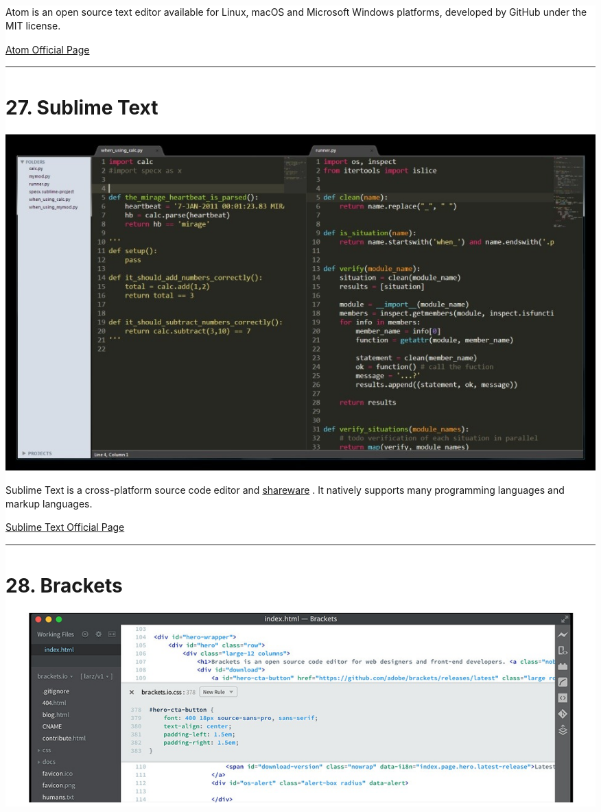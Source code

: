Atom is an open source text editor available for Linux, macOS and Microsoft Windows platforms, developed by GitHub under the MIT license.

[Atom Official Page](https://atom.io/)

---

# 27. Sublime Text
![Sublime Text](/assets/img/cpp/editors/sublimetext.jpg)

Sublime Text is a cross-platform source code editor and [shareware](https://en.wikipedia.org/wiki/Shareware) . It natively supports many programming languages ​​and markup languages.

[Sublime Text Official Page](https://github.com/SublimeText)

---

# 28. Brackets
![Brackets](/assets/img/cpp/editors/brackets.jpg)
